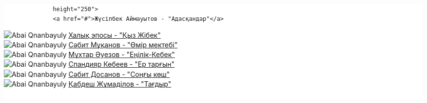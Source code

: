                   height="250">
                  <a href="#">Жүсіпбек Аймауытов - "Адасқандар"</a>
</div>                
<div class="book">
  <img
   src="https://avatars.mds.yandex.net/i?id=7685ba37e47cab469423ffb0a561c733d7eeff0e-5144219-images-thumbs&n=13"
                  alt="Abai Qnanbayuly"
                  width="200"
                  height="250">
                  <a href="#">Халық эпосы - "Қыз Жібек"</a>
</div>                
<div class="book">
  <img
   src="https://avatars.mds.yandex.net/i?id=71a3a02f5cc5d1fedbaaa50e96ceb5ced8d34eb1-8257715-images-thumbs&n=13"
                  alt="Abai Qnanbayuly"
                  width="200"
                  height="250">
                  <a href="#">Сәбит Мұқанов - "Өмір мектебі"</a>
</div>                
<div class="book">
  <img
   src="https://avatars.mds.yandex.net/i?id=fc45563982cc82de732c4b1824fee20ba843f023-5219488-images-thumbs&n=13"
                  alt="Abai Qnanbayuly"
                  width="200"
                  height="250">
                  <a href="#">Мұхтар Әуезов - "Еңілік-Кебек"</a>
</div>                
<div class="book">
  <img
   src="https://avatars.mds.yandex.net/i?id=cdc35314bfc0cfce7644a01cfbda4c16af6ca736-10873222-images-thumbs&n=13"
                  alt="Abai Qnanbayuly"
                  width="200"
                  height="250">
                  <a href="#">Спандияр Көбеев - "Ер тарғын"</a>
</div>                
<div class="book">
  <img
   src="https://avatars.mds.yandex.net/i?id=6f7ac041732dc73026bd412612a6232e026b1c7f-5232990-images-thumbs&n=13"
                  alt="Abai Qnanbayuly"
                  width="200"
                  height="250">
                  <a href="#">Сәбит Досанов - "Соңғы көш"</a>
</div>                
<div class="book">
  <img
   src="https://avatars.mds.yandex.net/i?id=f45b2f89d613a532af926bd0fa19aad9d7b430fee0ad8ae2-10267836-images-thumbs&n=13"
                  alt="Abai Qnanbayuly"
                  width="200"
                  height="250">
                  <a href="#">Қабдеш Жұмаділов - "Тағдыр"</a>
</div>                
<div class="book">
  <img